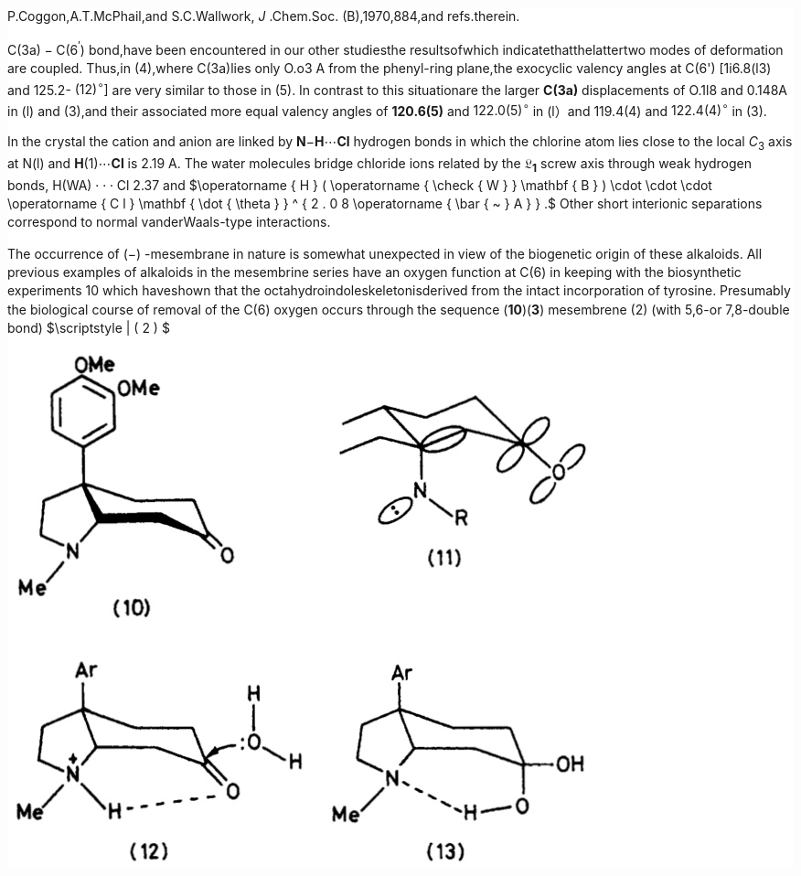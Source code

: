 P.Coggon,A.T.McPhail,and S.C.Wallwork, $J$ .Chem.Soc. (B),1970,884,and refs.therein.

$\mathrm { C ( 3 a ) - C ( 6 ^ { \prime } ) }$ bond,have been encountered in our other studiesthe resultsofwhich indicatethatthelattertwo modes of deformation are coupled. Thus,in (4),where C(3a)lies only O.o3 A from the phenyl-ring plane,the exocyclic valency angles at C(6') [1i6.8(l3) and 125.2- $( 1 2 ) ^ { \circ } ]$ are very similar to those in (5). In contrast to this situationare the larger $\mathbf { C ( 3 a ) }$ displacements of O.1l8 and 0.148A in (l) and (3),and their associated more equal valency angles of $\mathbf { 1 2 0 . 6 ( 5 ) }$ and $1 2 2 . 0 ( 5 ) ^ { \circ }$ in (l）and 119.4(4) and $1 2 2 . 4 ( 4 ) ^ { \circ }$ in (3).

In the crystal the cation and anion are linked by $\mathbf { N } { \mathrm { - } } \mathbf { H } \cdots \mathbf { C l }$ hydrogen bonds in which the chlorine atom lies close to the local $C _ { 3 }$ axis at N(l) and $\mathbf { H } ( 1 ) \cdots \mathbf { C l }$ is 2.19 A. The water molecules bridge chloride ions related by the $\mathfrak { L } _ { \mathbf { 1 } }$ screw axis through weak hydrogen bonds, $\mathrm { H ( W A ) \cdot \cdot \cdot C l ~ 2 . 3 7 }$ and $\operatorname { H } ( \operatorname { \check { W } } \mathbf { B } ) \cdot \cdot \cdot \operatorname { C l } \mathbf { \dot { \theta } } ^ { 2 . 0 8 \operatorname { \bar { ~ } A } } .$ Other short interionic separations correspond to normal vanderWaals-type interactions.

The occurrence of $( - )$ -mesembrane in nature is somewhat unexpected in view of the biogenetic origin of these alkaloids. All previous examples of alkaloids in the mesembrine series have an oxygen function at C(6) in keeping with the biosynthetic experiments 10 which haveshown that the octahydroindoleskeletonisderived from the intact incorporation of tyrosine. Presumably the biological course of removal of the C(6) oxygen occurs through the sequence $( \mathbf { 1 0 } ) {  } ( \mathbf { 3 } ) {  }$ mesembrene (2) (with 5,6-or 7,8-double bond) $\scriptstyle |  ( 2 ) $

![](images/ef5401d301023d10733abbe4513765b8202f941304d4ccee754aaa6cffcb1f18.jpg)
